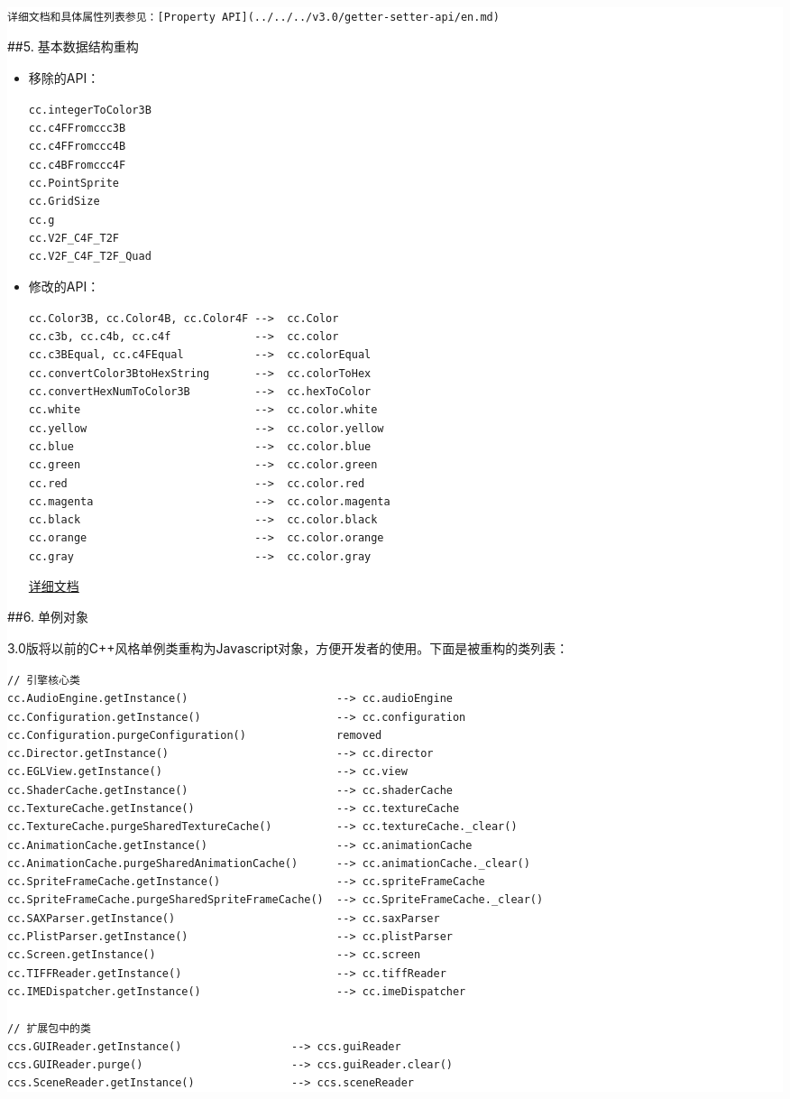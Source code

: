     详细文档和具体属性列表参见：[Property API](../../../v3.0/getter-setter-api/en.md)


##5. 基本数据结构重构

* 移除的API：

    ```
    cc.integerToColor3B
    cc.c4FFromccc3B
    cc.c4FFromccc4B
    cc.c4BFromccc4F
    cc.PointSprite
    cc.GridSize
    cc.g
    cc.V2F_C4F_T2F
    cc.V2F_C4F_T2F_Quad
    ```

* 修改的API：

	```
	cc.Color3B, cc.Color4B, cc.Color4F -->	cc.Color
	cc.c3b, cc.c4b, cc.c4f             -->	cc.color
	cc.c3BEqual, cc.c4FEqual           -->	cc.colorEqual
	cc.convertColor3BtoHexString       -->	cc.colorToHex
	cc.convertHexNumToColor3B          -->	cc.hexToColor
	cc.white                           -->	cc.color.white
	cc.yellow                          -->	cc.color.yellow
	cc.blue                            -->	cc.color.blue
	cc.green                           -->	cc.color.green
	cc.red                             -->	cc.color.red
	cc.magenta                         -->	cc.color.magenta
	cc.black                           -->	cc.color.black
	cc.orange                          -->	cc.color.orange
	cc.gray                            -->	cc.color.gray
	```

	[详细文档](../../../v3.0/basic-data/en.md)


##6. 单例对象

3.0版将以前的C++风格单例类重构为Javascript对象，方便开发者的使用。下面是被重构的类列表：

```
// 引擎核心类
cc.AudioEngine.getInstance()                       --> cc.audioEngine
cc.Configuration.getInstance()                     --> cc.configuration
cc.Configuration.purgeConfiguration()              removed
cc.Director.getInstance()                          --> cc.director
cc.EGLView.getInstance()                           --> cc.view
cc.ShaderCache.getInstance()                       --> cc.shaderCache
cc.TextureCache.getInstance()                      --> cc.textureCache
cc.TextureCache.purgeSharedTextureCache()          --> cc.textureCache._clear()
cc.AnimationCache.getInstance()                    --> cc.animationCache
cc.AnimationCache.purgeSharedAnimationCache()      --> cc.animationCache._clear()
cc.SpriteFrameCache.getInstance()                  --> cc.spriteFrameCache
cc.SpriteFrameCache.purgeSharedSpriteFrameCache()  --> cc.SpriteFrameCache._clear()
cc.SAXParser.getInstance()                         --> cc.saxParser
cc.PlistParser.getInstance()                       --> cc.plistParser
cc.Screen.getInstance()                            --> cc.screen
cc.TIFFReader.getInstance()                        --> cc.tiffReader
cc.IMEDispatcher.getInstance()                     --> cc.imeDispatcher

// 扩展包中的类
ccs.GUIReader.getInstance()                 --> ccs.guiReader
ccs.GUIReader.purge()                       --> ccs.guiReader.clear()
ccs.SceneReader.getInstance()               --> ccs.sceneReader
```